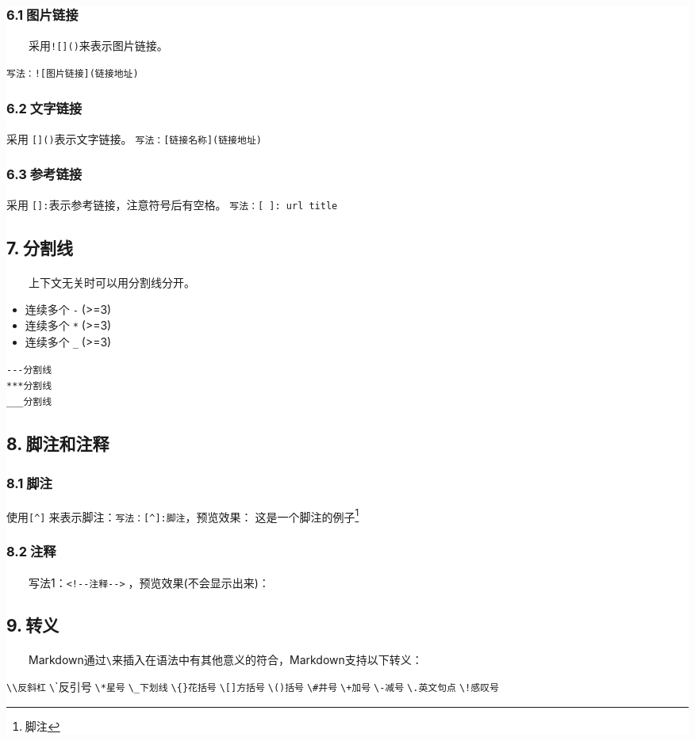 ### 6.1 图片链接

&emsp;&emsp;采用`![]()`来表示图片链接。

`写法：![图片链接](链接地址)`

### 6.2 文字链接

采用 `[]()`表示文字链接。
`写法：[链接名称](链接地址)`

### 6.3 参考链接

采用 `[]:`表示参考链接，注意符号后有空格。
`写法：[ ]: url title`

## 7. 分割线

&emsp;&emsp;上下文无关时可以用分割线分开。

- 连续多个 `-` (>=3)
- 连续多个 `*` (>=3)
- 连续多个 `_` (>=3)

```
---分割线
***分割线
___分割线
```

## 8. 脚注和注释

### 8.1 脚注

使用`[^]` 来表示脚注：`写法：[^]:脚注`，预览效果：
这是一个脚注的例子[^1]
[^1]: 脚注

### 8.2 注释

&emsp;&emsp;写法1：`<!--注释-->` ，预览效果(不会显示出来)：


## 9. 转义

&emsp;&emsp;Markdown通过`\`来插入在语法中有其他意义的符合，Markdown支持以下转义：

`\\反斜杠`
`\`\`反引号
`\*星号`
`\_下划线`
`\{}花括号`
`\[]方括号`
`\()括号`
`\#井号`
`\+加号`
`\-减号`
`\.英文句点`
`\!感叹号`
